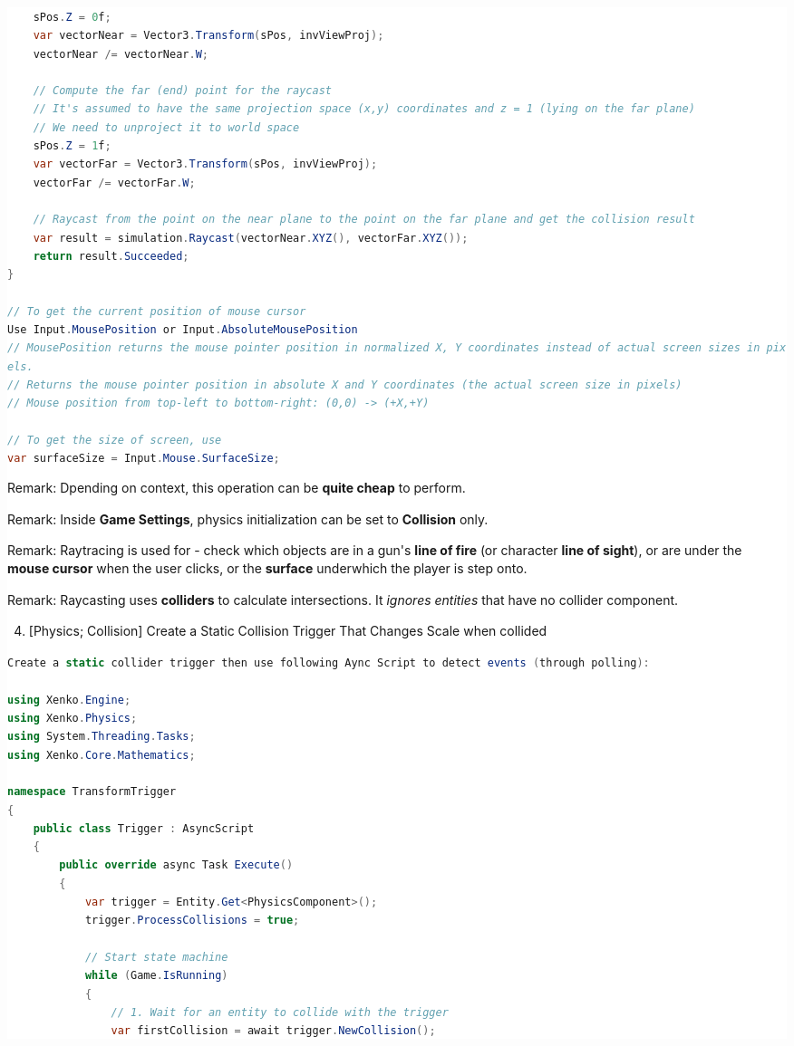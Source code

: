 ```c#
    sPos.Z = 0f;
    var vectorNear = Vector3.Transform(sPos, invViewProj);
    vectorNear /= vectorNear.W;

    // Compute the far (end) point for the raycast
    // It's assumed to have the same projection space (x,y) coordinates and z = 1 (lying on the far plane)
    // We need to unproject it to world space
    sPos.Z = 1f;
    var vectorFar = Vector3.Transform(sPos, invViewProj);
    vectorFar /= vectorFar.W;

    // Raycast from the point on the near plane to the point on the far plane and get the collision result
    var result = simulation.Raycast(vectorNear.XYZ(), vectorFar.XYZ());
    return result.Succeeded;
}

// To get the current position of mouse cursor
Use Input.MousePosition or Input.AbsoluteMousePosition
// MousePosition returns the mouse pointer position in normalized X, Y coordinates instead of actual screen sizes in pixels.
// Returns the mouse pointer position in absolute X and Y coordinates (the actual screen size in pixels)
// Mouse position from top-left to bottom-right: (0,0) -> (+X,+Y)

// To get the size of screen, use
var surfaceSize = Input.Mouse.SurfaceSize;
```

Remark: Dpending on context, this operation can be **quite cheap** to perform.

Remark: Inside **Game Settings**, physics initialization can be set to **Collision** only.

Remark: Raytracing is used for - check which objects are in a gun's **line of fire** (or character **line of sight**), or are under the **mouse cursor** when the user clicks, or the **surface** underwhich the player is step onto.

Remark: Raycasting uses **colliders** to calculate intersections. It *ignores entities* that have no collider component.

4. \[Physics; Collision\] Create a Static Collision Trigger That Changes Scale when collided

```c#
Create a static collider trigger then use following Aync Script to detect events (through polling):

using Xenko.Engine;
using Xenko.Physics;
using System.Threading.Tasks;
using Xenko.Core.Mathematics;

namespace TransformTrigger
{
    public class Trigger : AsyncScript
    {
        public override async Task Execute()
        {
            var trigger = Entity.Get<PhysicsComponent>();
            trigger.ProcessCollisions = true;

            // Start state machine
            while (Game.IsRunning)
            {
                // 1. Wait for an entity to collide with the trigger
                var firstCollision = await trigger.NewCollision();

```